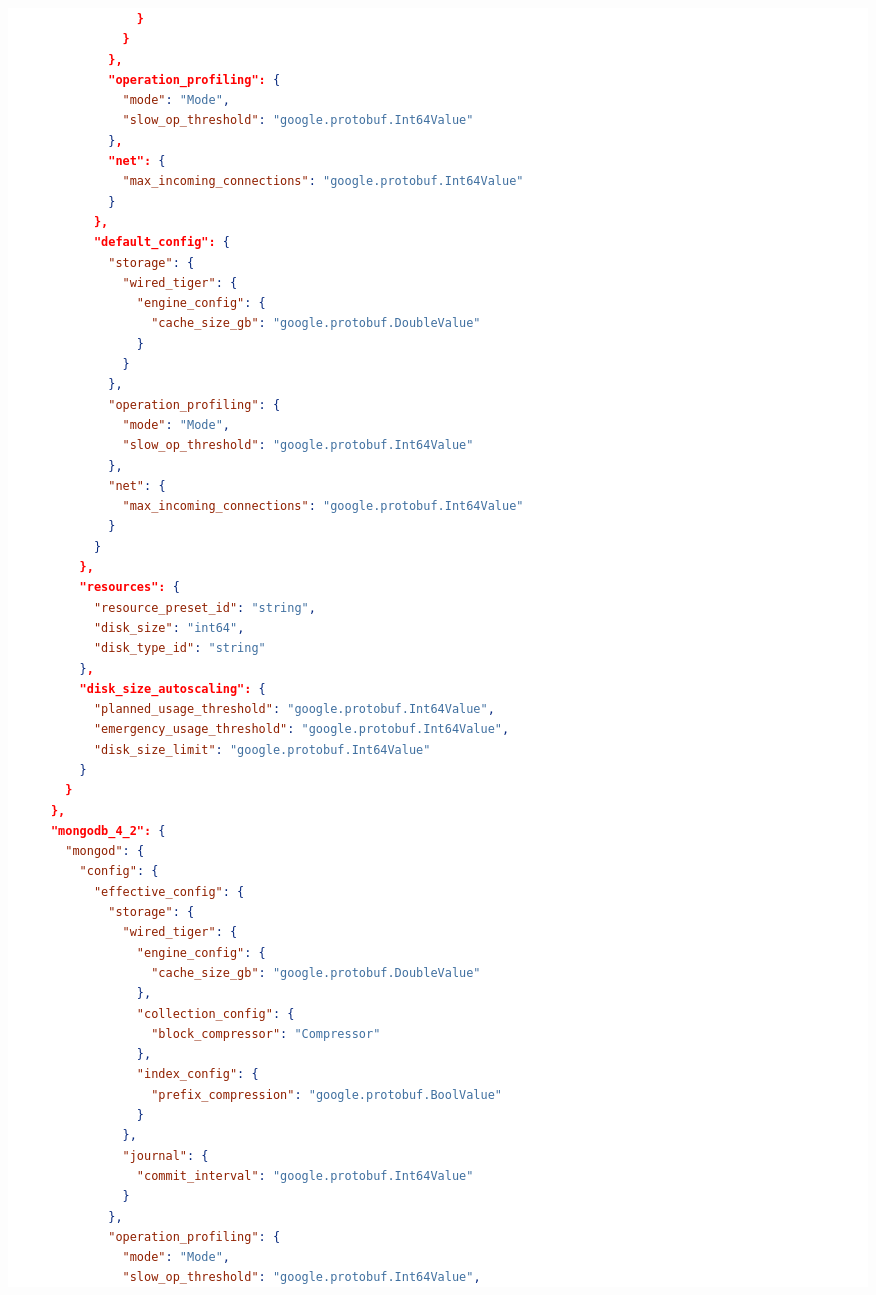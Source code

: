 ```json
                  }
                }
              },
              "operation_profiling": {
                "mode": "Mode",
                "slow_op_threshold": "google.protobuf.Int64Value"
              },
              "net": {
                "max_incoming_connections": "google.protobuf.Int64Value"
              }
            },
            "default_config": {
              "storage": {
                "wired_tiger": {
                  "engine_config": {
                    "cache_size_gb": "google.protobuf.DoubleValue"
                  }
                }
              },
              "operation_profiling": {
                "mode": "Mode",
                "slow_op_threshold": "google.protobuf.Int64Value"
              },
              "net": {
                "max_incoming_connections": "google.protobuf.Int64Value"
              }
            }
          },
          "resources": {
            "resource_preset_id": "string",
            "disk_size": "int64",
            "disk_type_id": "string"
          },
          "disk_size_autoscaling": {
            "planned_usage_threshold": "google.protobuf.Int64Value",
            "emergency_usage_threshold": "google.protobuf.Int64Value",
            "disk_size_limit": "google.protobuf.Int64Value"
          }
        }
      },
      "mongodb_4_2": {
        "mongod": {
          "config": {
            "effective_config": {
              "storage": {
                "wired_tiger": {
                  "engine_config": {
                    "cache_size_gb": "google.protobuf.DoubleValue"
                  },
                  "collection_config": {
                    "block_compressor": "Compressor"
                  },
                  "index_config": {
                    "prefix_compression": "google.protobuf.BoolValue"
                  }
                },
                "journal": {
                  "commit_interval": "google.protobuf.Int64Value"
                }
              },
              "operation_profiling": {
                "mode": "Mode",
                "slow_op_threshold": "google.protobuf.Int64Value",
```